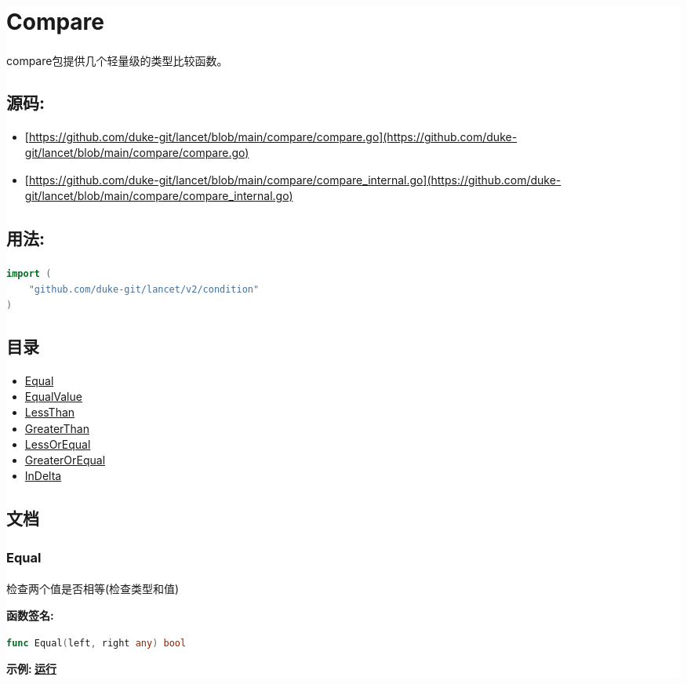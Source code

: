 # Compare

compare包提供几个轻量级的类型比较函数。

<div STYLE="page-break-after: always;"></div>

## 源码:

-   [https://github.com/duke-git/lancet/blob/main/compare/compare.go](https://github.com/duke-git/lancet/blob/main/compare/compare.go)

-   [https://github.com/duke-git/lancet/blob/main/compare/compare_internal.go](https://github.com/duke-git/lancet/blob/main/compare/compare_internal.go)

<div STYLE="page-break-after: always;"></div>

## 用法:

```go
import (
    "github.com/duke-git/lancet/v2/condition"
)
```

<div STYLE="page-break-after: always;"></div>

## 目录

-   [Equal](#Equal)
-   [EqualValue](#EqualValue)
-   [LessThan](#LessThan)
-   [GreaterThan](#GreaterThan)
-   [LessOrEqual](#LessOrEqual)
-   [GreaterOrEqual](#GreaterOrEqual)
-   [InDelta](#InDelta)


<div STYLE="page-break-after: always;"></div>

<link rel="stylesheet" type="text/css" href="../api_doc.css">

## 文档

### <span id="Equal">Equal</span>

<p>检查两个值是否相等(检查类型和值)</p>

<b>函数签名:</b>

```go
func Equal(left, right any) bool
```

<b>示例: <span class="run-container">[运行](https://go.dev/play/p/wmVxR-to4lz)</span></b>
